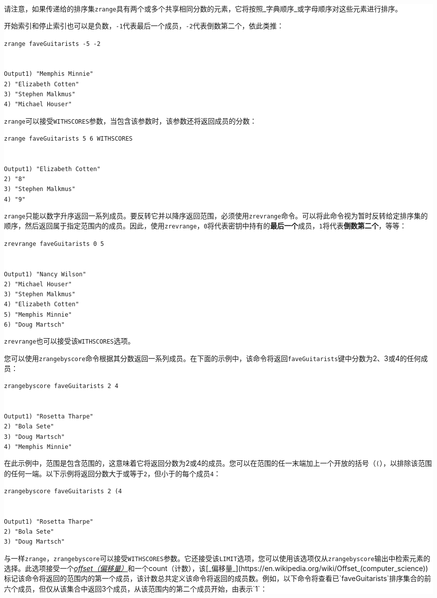 
请注意，如果传递给的排序集`zrange`具有两个或多个共享相同分数的元素，它将按照_字典顺序_或字母顺序对这些元素进行排序。

开始索引和停止索引也可以是负数，`-1`代表最后一个成员，`-2`代表倒数第二个，依此类推：

    zrange faveGuitarists -5 -2
    

    Output1) "Memphis Minnie"
    2) "Elizabeth Cotten"
    3) "Stephen Malkmus"
    4) "Michael Houser"
    

`zrange`可以接受`WITHSCORES`参数，当包含该参数时，该参数还将返回成员的分数：

    zrange faveGuitarists 5 6 WITHSCORES
    

    Output1) "Elizabeth Cotten"
    2) "8"
    3) "Stephen Malkmus"
    4) "9"
    

`zrange`只能以数字升序返回一系列成员。要反转它并以降序返回范围，必须使用`zrevrange`命令。可以将此命令视为暂时反转给定排序集的顺序，然后返回属于指定范围内的成员。因此，使用`zrevrange`，`0`将代表密钥中持有的**最后一个**成员，`1`将代表**倒数第二个**，等等：

    zrevrange faveGuitarists 0 5
    

    Output1) "Nancy Wilson"
    2) "Michael Houser"
    3) "Stephen Malkmus"
    4) "Elizabeth Cotten"
    5) "Memphis Minnie"
    6) "Doug Martsch"
    

`zrevrange`也可以接受该`WITHSCORES`选项。

您可以使用`zrangebyscore`命令根据其分数返回一系列成员。在下面的示例中，该命令将返回`faveGuitarists`键中分数为2、3或4的任何成员：

    zrangebyscore faveGuitarists 2 4
    

    Output1) "Rosetta Tharpe"
    2) "Bola Sete"
    3) "Doug Martsch"
    4) "Memphis Minnie"
    

在此示例中，范围是包含范围的，这意味着它将返回分数为2或4的成员。您可以在范围的任一末端加上一个开放的括号（`(`），以排除该范围的任何一端。以下示例将返回分数大于或等于`2`，但小于的每个成员`4`：

    zrangebyscore faveGuitarists 2 (4
    

    Output1) "Rosetta Tharpe"
    2) "Bola Sete"
    3) "Doug Martsch"
    

与一样`zrange`，`zrangebyscore`可以接受`WITHSCORES`参数。它还接受该`LIMIT`选项，您可以使用该选项仅从`zrangebyscore`输出中检索元素的选择。此选项接受一个[_offset（偏移量）_](https://en.wikipedia.org/wiki/Offset_(computer_science))和一个count（计数），该[_偏移量_](https://en.wikipedia.org/wiki/Offset_(computer_science))标记该命令将返回的范围内的第一个成员，该计数总共定义该命令将返回的成员数。例如，以下命令将查看已`faveGuitarists`排序集合的前六个成员，但仅从该集合中返回3个成员，从该范围内的第二个成员开始，由表示`1`：
